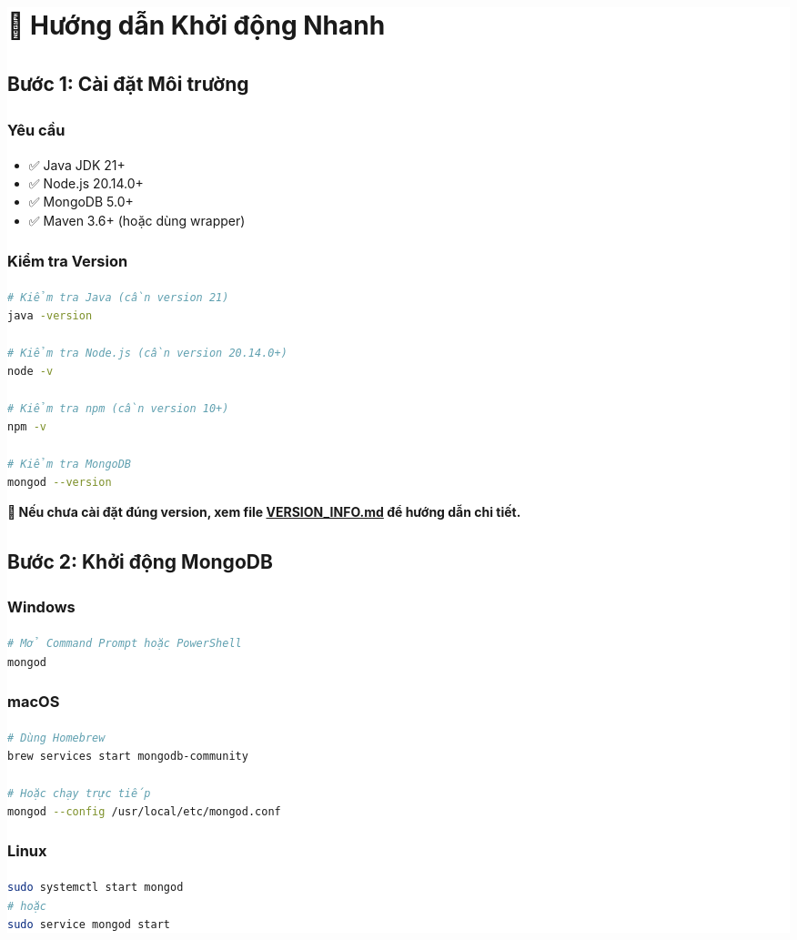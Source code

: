# 🚀 Hướng dẫn Khởi động Nhanh

## Bước 1: Cài đặt Môi trường

### Yêu cầu
- ✅ Java JDK 21+
- ✅ Node.js 20.14.0+
- ✅ MongoDB 5.0+
- ✅ Maven 3.6+ (hoặc dùng wrapper)

### Kiểm tra Version
```bash
# Kiểm tra Java (cần version 21)
java -version

# Kiểm tra Node.js (cần version 20.14.0+)
node -v

# Kiểm tra npm (cần version 10+)
npm -v

# Kiểm tra MongoDB
mongod --version
```

**📌 Nếu chưa cài đặt đúng version, xem file [VERSION_INFO.md](VERSION_INFO.md) để hướng dẫn chi tiết.**

## Bước 2: Khởi động MongoDB

### Windows
```powershell
# Mở Command Prompt hoặc PowerShell
mongod
```

### macOS
```bash
# Dùng Homebrew
brew services start mongodb-community

# Hoặc chạy trực tiếp
mongod --config /usr/local/etc/mongod.conf
```

### Linux
```bash
sudo systemctl start mongod
# hoặc
sudo service mongod start
```
